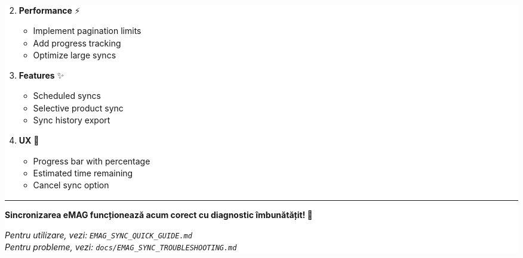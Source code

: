 2. **Performance** ⚡
   - Implement pagination limits
   - Add progress tracking
   - Optimize large syncs

3. **Features** ✨
   - Scheduled syncs
   - Selective product sync
   - Sync history export

4. **UX** 🎨
   - Progress bar with percentage
   - Estimated time remaining
   - Cancel sync option

---

**Sincronizarea eMAG funcționează acum corect cu diagnostic îmbunătățit! 🎉**

*Pentru utilizare, vezi: `EMAG_SYNC_QUICK_GUIDE.md`*  
*Pentru probleme, vezi: `docs/EMAG_SYNC_TROUBLESHOOTING.md`*
